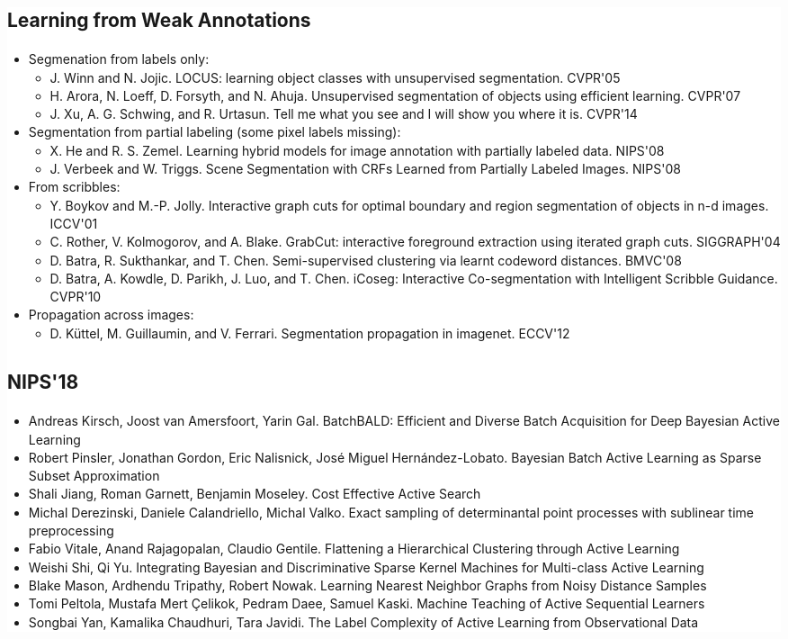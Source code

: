 ## Learning from Weak Annotations
- Segmenation from labels only:
	- J. Winn and N. Jojic. LOCUS: learning object classes with unsupervised segmentation. CVPR'05
	- H. Arora, N. Loeff, D. Forsyth, and N. Ahuja. Unsupervised segmentation of objects using efficient learning. CVPR'07
	- J. Xu, A. G. Schwing, and R. Urtasun. Tell me what you see and I will show you where it is. CVPR'14
- Segmentation from partial labeling (some pixel labels missing):
	- X. He and R. S. Zemel. Learning hybrid models for image annotation with partially labeled data. NIPS'08
	- J. Verbeek and W. Triggs. Scene Segmentation with CRFs Learned from Partially Labeled Images. NIPS'08
- From scribbles:
	- Y. Boykov and M.-P. Jolly. Interactive graph cuts for optimal boundary and region segmentation of objects in n-d images. ICCV'01
	- C. Rother, V. Kolmogorov, and A. Blake. GrabCut: interactive foreground extraction using iterated graph cuts. SIGGRAPH'04
	- D. Batra, R. Sukthankar, and T. Chen. Semi-supervised clustering via learnt codeword distances. BMVC'08
	- D. Batra, A. Kowdle, D. Parikh, J. Luo, and T. Chen. iCoseg: Interactive Co-segmentation with Intelligent Scribble Guidance. CVPR'10
- Propagation across images:
	- D. Küttel, M. Guillaumin, and V. Ferrari. Segmentation propagation in imagenet. ECCV'12

## NIPS'18
- Andreas Kirsch, Joost van Amersfoort, Yarin Gal. BatchBALD: Efficient and Diverse Batch Acquisition for Deep Bayesian Active Learning
- Robert Pinsler, Jonathan Gordon, Eric Nalisnick, José Miguel Hernández-Lobato. Bayesian Batch Active Learning as Sparse Subset Approximation
- Shali Jiang, Roman Garnett, Benjamin Moseley. Cost Effective Active Search
- Michal Derezinski, Daniele Calandriello, Michal Valko. Exact sampling of determinantal point processes with sublinear time preprocessing
- Fabio Vitale, Anand Rajagopalan, Claudio Gentile. Flattening a Hierarchical Clustering through Active Learning
- Weishi Shi, Qi Yu. Integrating Bayesian and Discriminative Sparse Kernel Machines for Multi-class Active Learning
- Blake Mason, Ardhendu Tripathy, Robert Nowak. Learning Nearest Neighbor Graphs from Noisy Distance Samples
- Tomi Peltola, Mustafa Mert Çelikok, Pedram Daee, Samuel Kaski. Machine Teaching of Active Sequential Learners
- Songbai Yan, Kamalika Chaudhuri, Tara Javidi. The Label Complexity of Active Learning from Observational Data
